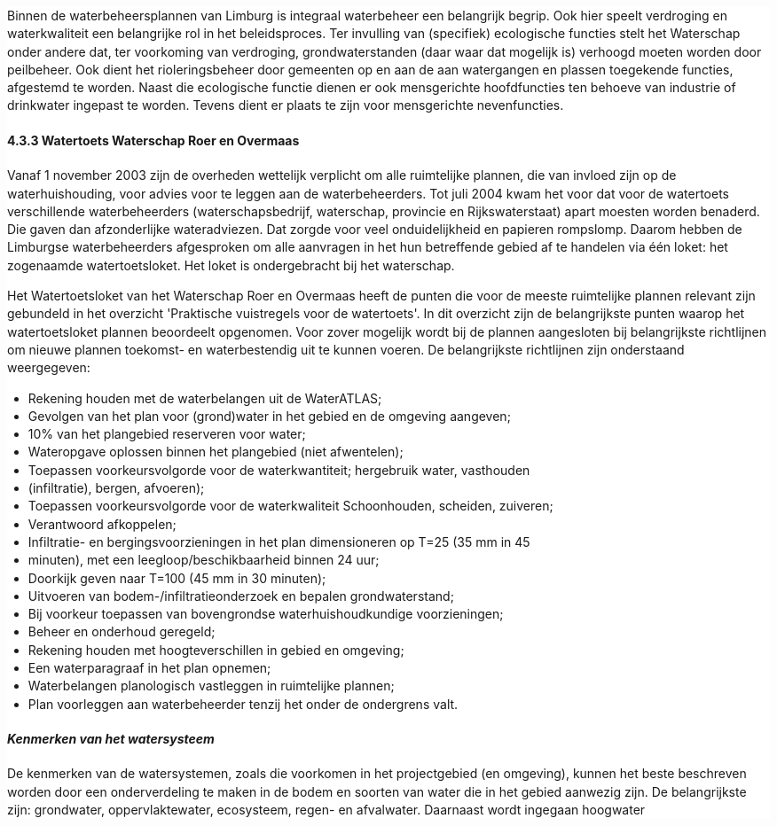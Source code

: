 Binnen de waterbeheersplannen van Limburg is integraal waterbeheer een belangrijk begrip. Ook hier speelt verdroging en waterkwaliteit een belangrijke rol in het beleidsproces. Ter invulling van (specifiek) ecologische functies stelt het Waterschap onder andere dat, ter voorkoming van verdroging, grondwaterstanden (daar waar dat mogelijk is) verhoogd moeten worden door peilbeheer. Ook dient het rioleringsbeheer door gemeenten op en aan de aan watergangen en plassen toegekende functies, afgestemd te worden. Naast die ecologische functie dienen er ook mensgerichte hoofdfuncties ten behoeve van industrie of drinkwater ingepast te worden. Tevens dient er plaats te zijn voor mensgerichte nevenfuncties.

#### **4.3.3 Watertoets Waterschap Roer en Overmaas**

<span id="page-34-1"></span>Vanaf 1 november 2003 zijn de overheden wettelijk verplicht om alle ruimtelijke plannen, die van invloed zijn op de waterhuishouding, voor advies voor te leggen aan de waterbeheerders. Tot juli 2004 kwam het voor dat voor de watertoets verschillende waterbeheerders (waterschapsbedrijf, waterschap, provincie en Rijkswaterstaat) apart moesten worden benaderd. Die gaven dan afzonderlijke wateradviezen. Dat zorgde voor veel onduidelijkheid en papieren rompslomp. Daarom hebben de Limburgse waterbeheerders afgesproken om alle aanvragen in het hun betreffende gebied af te handelen via één loket: het zogenaamde watertoetsloket. Het loket is ondergebracht bij het waterschap.

Het Watertoetsloket van het Waterschap Roer en Overmaas heeft de punten die voor de meeste ruimtelijke plannen relevant zijn gebundeld in het overzicht 'Praktische vuistregels voor de watertoets'. In dit overzicht zijn de belangrijkste punten waarop het watertoetsloket plannen beoordeelt opgenomen. Voor zover mogelijk wordt bij de plannen aangesloten bij belangrijkste richtlijnen om nieuwe plannen toekomst- en waterbestendig uit te kunnen voeren. De belangrijkste richtlijnen zijn onderstaand weergegeven:

- Rekening houden met de waterbelangen uit de WaterATLAS;
- Gevolgen van het plan voor (grond)water in het gebied en de omgeving aangeven;
- 10% van het plangebied reserveren voor water;
- Wateropgave oplossen binnen het plangebied (niet afwentelen);
- Toepassen voorkeursvolgorde voor de waterkwantiteit; hergebruik water, vasthouden
- (infiltratie), bergen, afvoeren);
- Toepassen voorkeursvolgorde voor de waterkwaliteit Schoonhouden, scheiden, zuiveren;
- Verantwoord afkoppelen;
- Infiltratie- en bergingsvoorzieningen in het plan dimensioneren op T=25 (35 mm in 45
- minuten), met een leegloop/beschikbaarheid binnen 24 uur;
- Doorkijk geven naar T=100 (45 mm in 30 minuten);
- Uitvoeren van bodem-/infiltratieonderzoek en bepalen grondwaterstand;
- Bij voorkeur toepassen van bovengrondse waterhuishoudkundige voorzieningen;
- Beheer en onderhoud geregeld;
- Rekening houden met hoogteverschillen in gebied en omgeving;
- Een waterparagraaf in het plan opnemen;
- Waterbelangen planologisch vastleggen in ruimtelijke plannen;
- Plan voorleggen aan waterbeheerder tenzij het onder de ondergrens valt.

#### *Kenmerken van het watersysteem*

De kenmerken van de watersystemen, zoals die voorkomen in het projectgebied (en omgeving), kunnen het beste beschreven worden door een onderverdeling te maken in de bodem en soorten van water die in het gebied aanwezig zijn. De belangrijkste zijn: grondwater, oppervlaktewater, ecosysteem, regen- en afvalwater. Daarnaast wordt ingegaan hoogwater
